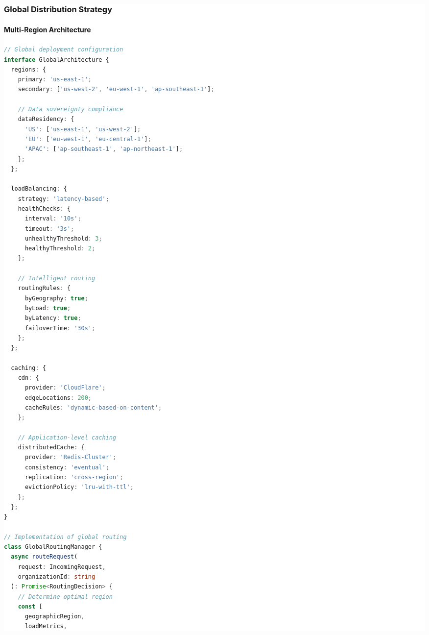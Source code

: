 ### **Global Distribution Strategy**

#### **Multi-Region Architecture**
```typescript
// Global deployment configuration
interface GlobalArchitecture {
  regions: {
    primary: 'us-east-1';
    secondary: ['us-west-2', 'eu-west-1', 'ap-southeast-1'];
    
    // Data sovereignty compliance
    dataResidency: {
      'US': ['us-east-1', 'us-west-2'];
      'EU': ['eu-west-1', 'eu-central-1'];
      'APAC': ['ap-southeast-1', 'ap-northeast-1'];
    };
  };
  
  loadBalancing: {
    strategy: 'latency-based';
    healthChecks: {
      interval: '10s';
      timeout: '3s';
      unhealthyThreshold: 3;
      healthyThreshold: 2;
    };
    
    // Intelligent routing
    routingRules: {
      byGeography: true;
      byLoad: true;
      byLatency: true;
      failoverTime: '30s';
    };
  };
  
  caching: {
    cdn: {
      provider: 'CloudFlare';
      edgeLocations: 200;
      cacheRules: 'dynamic-based-on-content';
    };
    
    // Application-level caching
    distributedCache: {
      provider: 'Redis-Cluster';
      consistency: 'eventual';
      replication: 'cross-region';
      evictionPolicy: 'lru-with-ttl';
    };
  };
}

// Implementation of global routing
class GlobalRoutingManager {
  async routeRequest(
    request: IncomingRequest,
    organizationId: string
  ): Promise<RoutingDecision> {
    // Determine optimal region
    const [
      geographicRegion,
      loadMetrics,
```